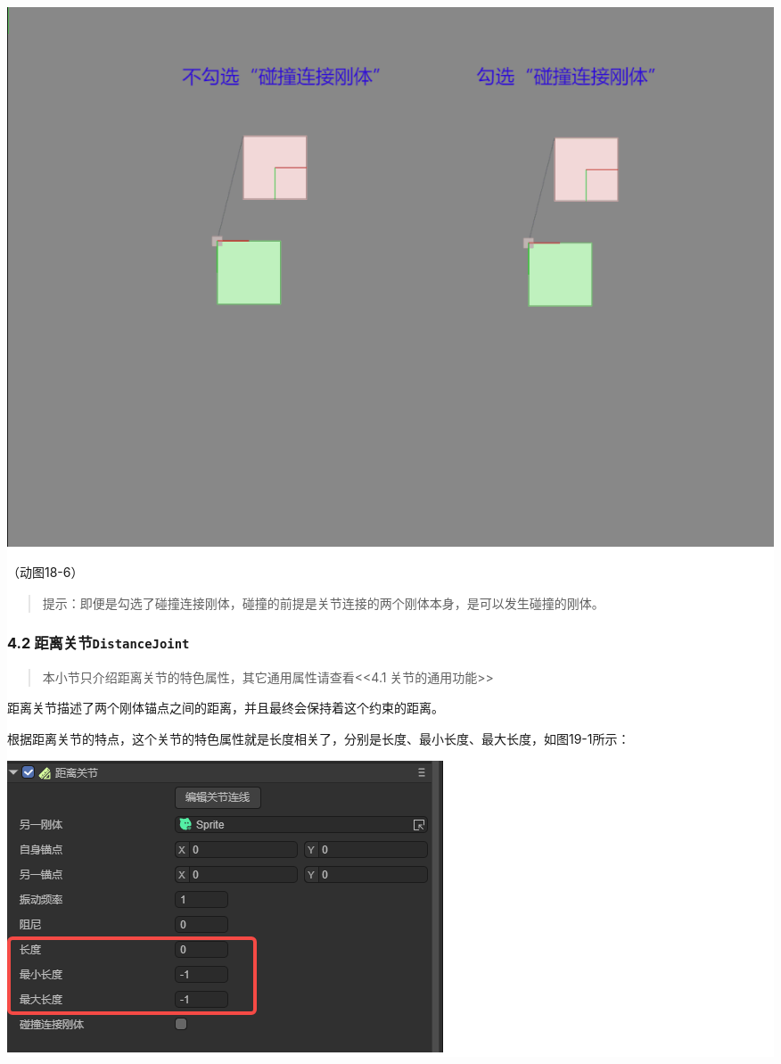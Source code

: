 ![分别是设置和不设置碰撞连接刚体的两个连接关节刚体的碰撞效果](img/18-6.gif) 

（动图18-6）

> 提示：即便是勾选了碰撞连接刚体，碰撞的前提是关节连接的两个刚体本身，是可以发生碰撞的刚体。

### 4.2 距离关节`DistanceJoint`

> 本小节只介绍距离关节的特色属性，其它通用属性请查看<<4.1 关节的通用功能>>

距离关节描述了两个刚体锚点之间的距离，并且最终会保持着这个约束的距离。

根据距离关节的特点，这个关节的特色属性就是长度相关了，分别是长度、最小长度、最大长度，如图19-1所示：

![](img/19-1.png) 
